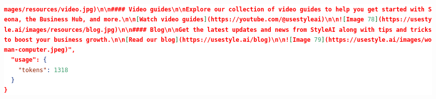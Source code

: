 ```json
mages/resources/video.jpg)\n\n#### Video guides\n\nExplore our collection of video guides to help you get started with Seona, the Business Hub, and more.\n\n[Watch video guides](https://youtube.com/@usestyleai)\n\n![Image 78](https://usestyle.ai/images/resources/blog.jpg)\n\n#### Blog\n\nGet the latest updates and news from StyleAI along with tips and tricks to boost your business growth.\n\n[Read our blog](https://usestyle.ai/blog)\n\n![Image 79](https://usestyle.ai/images/woman-computer.jpeg)",
  "usage": {
    "tokens": 1318
  }
}
```
